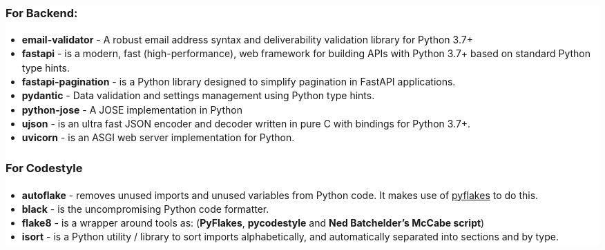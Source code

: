 ### For Backend:
* **email-validator** - A robust email address syntax and deliverability validation library for Python 3.7+
* **fastapi** - is a modern, fast (high-performance), web framework for building APIs with Python 3.7+ based on standard Python type hints.
* **fastapi-pagination** - is a Python library designed to simplify pagination in FastAPI applications.
* **pydantic** - Data validation and settings management using Python type hints.
* **python-jose** - A JOSE implementation in Python
* **ujson** - is an ultra fast JSON encoder and decoder written in pure C with bindings for Python 3.7+.
* **uvicorn** - is an ASGI web server implementation for Python.

### For Codestyle
* **autoflake** - removes unused imports and unused variables from Python code. It makes use of [pyflakes](https://pypi.org/pypi/pyflakes) to do this.
* **black** - is the uncompromising Python code formatter.
* **flake8** - is a wrapper around tools as: (**PyFlakes**, **pycodestyle** and **Ned Batchelder’s McCabe script**)
* **isort** - is a Python utility / library to sort imports alphabetically, and automatically separated into sections and by type.
